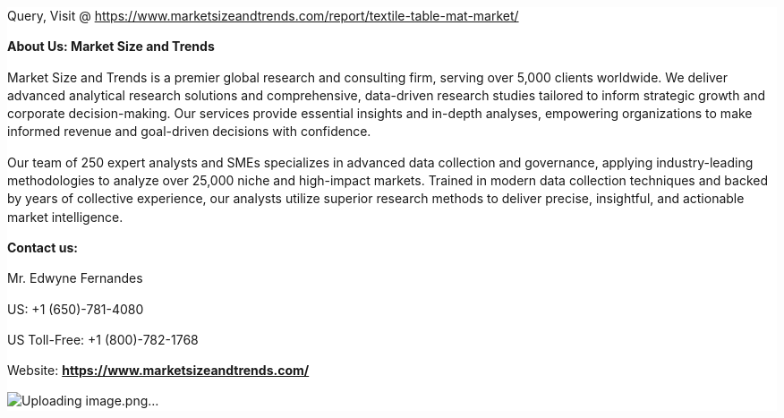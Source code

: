 Query, Visit @ <a href="https://www.marketsizeandtrends.com/report/textile-table-mat-market/">https://www.marketsizeandtrends.com/report/textile-table-mat-market/</a></strong></p><p><strong>About Us: Market Size and Trends</strong></p><p>Market Size and Trends is a premier global research and consulting firm, serving over 5,000 clients worldwide. We deliver advanced analytical research solutions and comprehensive, data-driven research studies tailored to inform strategic growth and corporate decision-making. Our services provide essential insights and in-depth analyses, empowering organizations to make informed revenue and goal-driven decisions with confidence.</p><p>Our team of 250 expert analysts and SMEs specializes in advanced data collection and governance, applying industry-leading methodologies to analyze over 25,000 niche and high-impact markets. Trained in modern data collection techniques and backed by years of collective experience, our analysts utilize superior research methods to deliver precise, insightful, and actionable market intelligence.</p><p><strong>Contact us:</strong></p><p>Mr. Edwyne Fernandes</p><p>US: +1 (650)-781-4080</p><p>US Toll-Free: +1 (800)-782-1768</p><p>Website: <strong><a href="https://www.marketsizeandtrends.com/">https://www.marketsizeandtrends.com/</a></strong></p>
![Uploading image.png…]()
